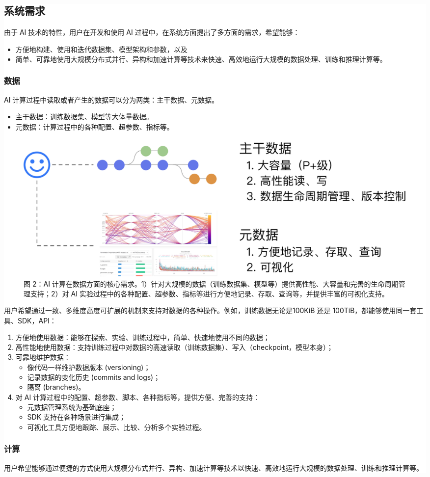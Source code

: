 ## 系统需求

由于 AI 技术的特性，用户在开发和使用 AI 过程中，在系统方面提出了多方面的需求，希望能够：

- 方便地构建、使用和迭代数据集、模型架构和参数，以及
- 简单、可靠地使用大规模分布式并行、异构和加速计算等技术来快速、高效地运行大规模的数据处理、训练和推理计算等。

### 数据

AI 计算过程中读取或者产生的数据可以分为两类：主干数据、元数据。

- 主干数据：训练数据集、模型等大体量数据。
- 元数据：计算过程中的各种配置、超参数、指标等。

<figure class="architecture">
  <img alt="ai-data" src="../assets/overview/ai-data.png" />
  <figcaption>图 2：AI 计算在数据方面的核心需求。1）针对大规模的数据（训练数据集、模型等）提供高性能、大容量和完善的生命周期管理支持；2）对 AI 实验过程中的各种配置、超参数、指标等进行方便地记录、存取、查询等，并提供丰富的可视化支持。</figcaption>
</figure>

用户希望通过一致、多维度高度可扩展的机制来支持对数据的各种操作。例如，训练数据无论是100KiB 还是 100TiB，都能够使用同一套工具、SDK，API：

1.  方便地使用数据：能够在探索、实验、训练过程中，简单、快速地使用不同的数据；
2.  高性能地使用数据：支持训练过程中对数据的高速读取（训练数据集）、写入（checkpoint，模型本身）；
3.  可靠地维护数据：
    - 像代码一样维护数据版本 (versioning)；
    - 记录数据的变化历史 (commits and logs)；
    - 隔离 (branches)。
4.  对 AI 计算过程中的配置、超参数、脚本、各种指标等，提供方便、完善的支持：
    - 元数据管理系统为基础底座；
    - SDK 支持在各种场景进行集成；
    - 可视化工具方便地跟踪、展示、比较、分析多个实验过程。

### 计算

用户希望能够通过便捷的方式使用大规模分布式并行、异构、加速计算等技术以快速、高效地运行大规模的数据处理、训练和推理计算等。
